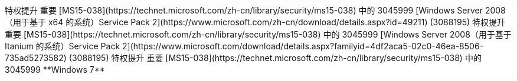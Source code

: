 </td>
<td style="border:1px solid black;">
特权提升

</td>
<td style="border:1px solid black;">
重要

</td>
<td style="border:1px solid black;">
[MS15-038](https://technet.microsoft.com/zh-cn/library/security/ms15-038) 中的 3045999

</td>
</tr>
<tr>
<td style="border:1px solid black;">
[Windows Server 2008（用于基于 x64 的系统）Service Pack 2](https://www.microsoft.com/zh-cn/download/details.aspx?id=49211)  
(3088195)

</td>
<td style="border:1px solid black;">
特权提升

</td>
<td style="border:1px solid black;">
重要

</td>
<td style="border:1px solid black;">
[MS15-038](https://technet.microsoft.com/zh-cn/library/security/ms15-038) 中的 3045999

</td>
</tr>
<tr>
<td style="border:1px solid black;">
[Windows Server 2008（用于基于 Itanium 的系统）Service Pack 2](https://www.microsoft.com/download/details.aspx?familyid=4df2aca5-02c0-46ea-8506-735ad5273582)  
(3088195)

</td>
<td style="border:1px solid black;">
特权提升

</td>
<td style="border:1px solid black;">
重要

</td>
<td style="border:1px solid black;">
[MS15-038](https://technet.microsoft.com/zh-cn/library/security/ms15-038) 中的 3045999

</td>
</tr>
<tr>
<td style="border:1px solid black;" colspan="4">
**Windows 7**
